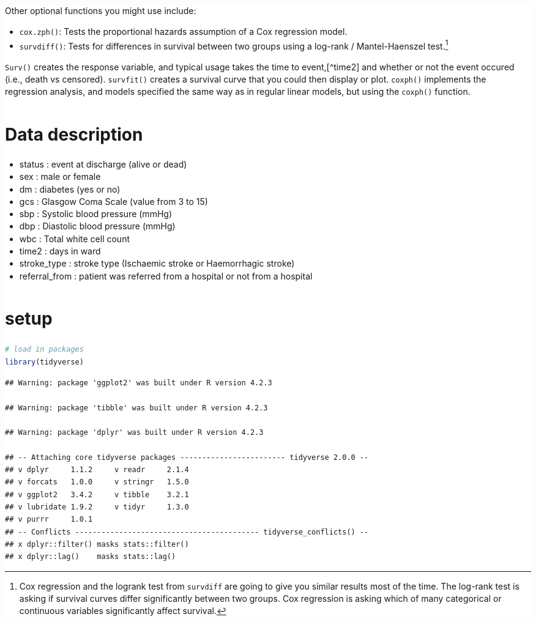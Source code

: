 Other optional functions you might use include:

- `cox.zph()`: Tests the proportional hazards assumption of a Cox regression model.
- `survdiff()`: Tests for differences in survival between two groups using a log-rank / Mantel-Haenszel test.[^3]

`Surv()` creates the response variable, and typical usage takes the time to event,\[^time2\] and whether or not the event occured (i.e., death vs censored). `survfit()` creates a survival curve that you could then display or plot. `coxph()` implements the regression analysis, and models specified the same way as in regular linear models, but using the `coxph()` function.

# Data description

- status : event at discharge (alive or dead)  
- sex : male or female  
- dm : diabetes (yes or no)  
- gcs : Glasgow Coma Scale (value from 3 to 15)  
- sbp : Systolic blood pressure (mmHg)  
- dbp : Diastolic blood pressure (mmHg)  
- wbc : Total white cell count  
- time2 : days in ward  
- stroke_type : stroke type (Ischaemic stroke or Haemorrhagic stroke)  
- referral_from : patient was referred from a hospital or not from a hospital

# setup

``` r
# load in packages
library(tidyverse)
```

    ## Warning: package 'ggplot2' was built under R version 4.2.3

    ## Warning: package 'tibble' was built under R version 4.2.3

    ## Warning: package 'dplyr' was built under R version 4.2.3

    ## -- Attaching core tidyverse packages ------------------------ tidyverse 2.0.0 --
    ## v dplyr     1.1.2     v readr     2.1.4
    ## v forcats   1.0.0     v stringr   1.5.0
    ## v ggplot2   3.4.2     v tibble    3.2.1
    ## v lubridate 1.9.2     v tidyr     1.3.0
    ## v purrr     1.0.1     
    ## -- Conflicts ------------------------------------------ tidyverse_conflicts() --
    ## x dplyr::filter() masks stats::filter()
    ## x dplyr::lag()    masks stats::lag()

[^1]: This describes the most common type of censoring – *right censoring*. *Left censoring* less commonly occurs when the “start” is unknown, such as when an initial diagnosis or exposure time is unknown.
[^2]: And, following the definitions above, assumes that the *cumulative hazard* ratio between two groups remains constant over time.
[^3]: Cox regression and the logrank test from `survdiff` are going to give you similar results most of the time. The log-rank test is asking if survival curves differ significantly between two groups. Cox regression is asking which of many categorical or continuous variables significantly affect survival.